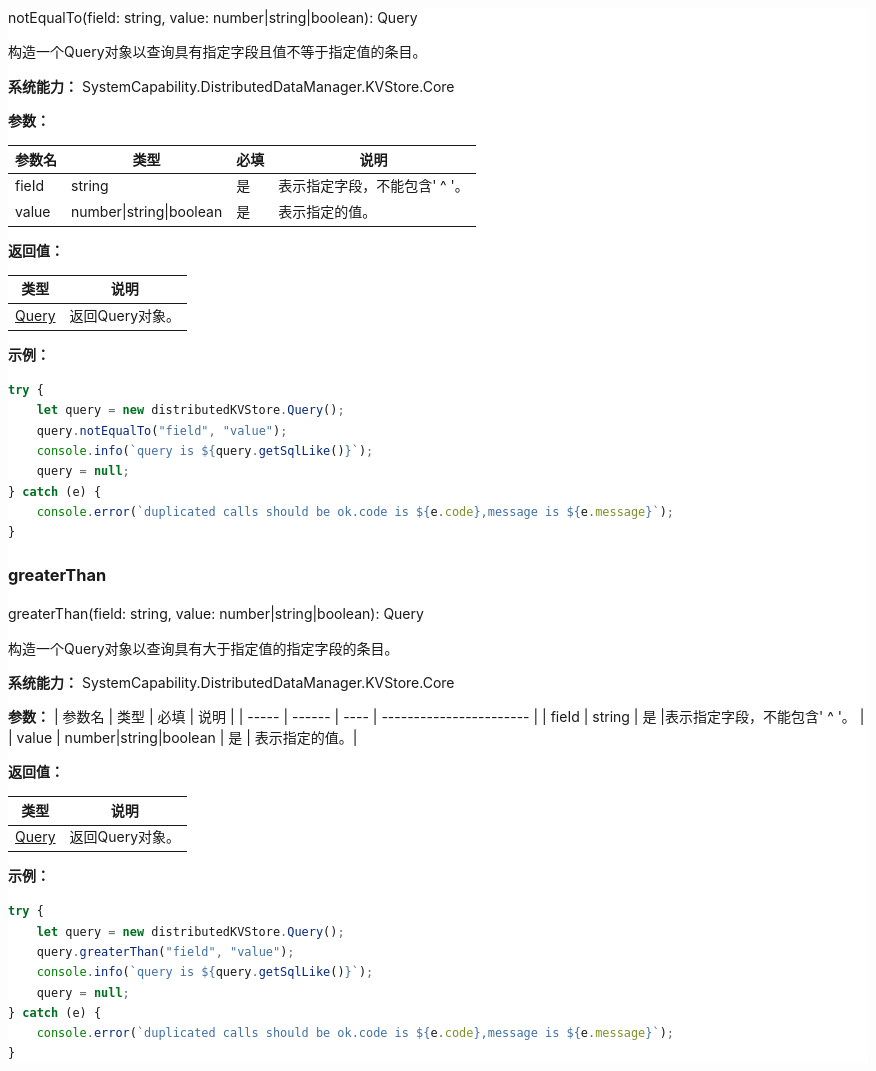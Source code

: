 notEqualTo(field: string, value: number|string|boolean): Query

构造一个Query对象以查询具有指定字段且值不等于指定值的条目。

**系统能力：** SystemCapability.DistributedDataManager.KVStore.Core

**参数：**

| 参数名  | 类型 | 必填  | 说明                    |
| -----  | ------  | ----  | ----------------------- |
| fieId  | string  | 是    |表示指定字段，不能包含' ^ '。  |
| value  | number\|string\|boolean  | 是    | 表示指定的值。|

**返回值：**

| 类型           | 说明            |
| -------------- | --------------- |
| [Query](#query) | 返回Query对象。 |

**示例：**

```js
try {
    let query = new distributedKVStore.Query();
    query.notEqualTo("field", "value");
    console.info(`query is ${query.getSqlLike()}`);
    query = null;
} catch (e) {
    console.error(`duplicated calls should be ok.code is ${e.code},message is ${e.message}`);
}
```

### greaterThan

greaterThan(field: string, value: number|string|boolean): Query

构造一个Query对象以查询具有大于指定值的指定字段的条目。

**系统能力：** SystemCapability.DistributedDataManager.KVStore.Core

**参数：**
| 参数名  | 类型 | 必填  | 说明                    |
| -----  | ------  | ----  | ----------------------- |
| fieId  | string  | 是    |表示指定字段，不能包含' ^ '。  |
| value  | number\|string\|boolean  | 是    | 表示指定的值。|

**返回值：**

| 类型           | 说明            |
| -------------- | --------------- |
| [Query](#query) | 返回Query对象。 |

**示例：**

```js
try {
    let query = new distributedKVStore.Query();
    query.greaterThan("field", "value");
    console.info(`query is ${query.getSqlLike()}`);
    query = null;
} catch (e) {
    console.error(`duplicated calls should be ok.code is ${e.code},message is ${e.message}`);
}
```
